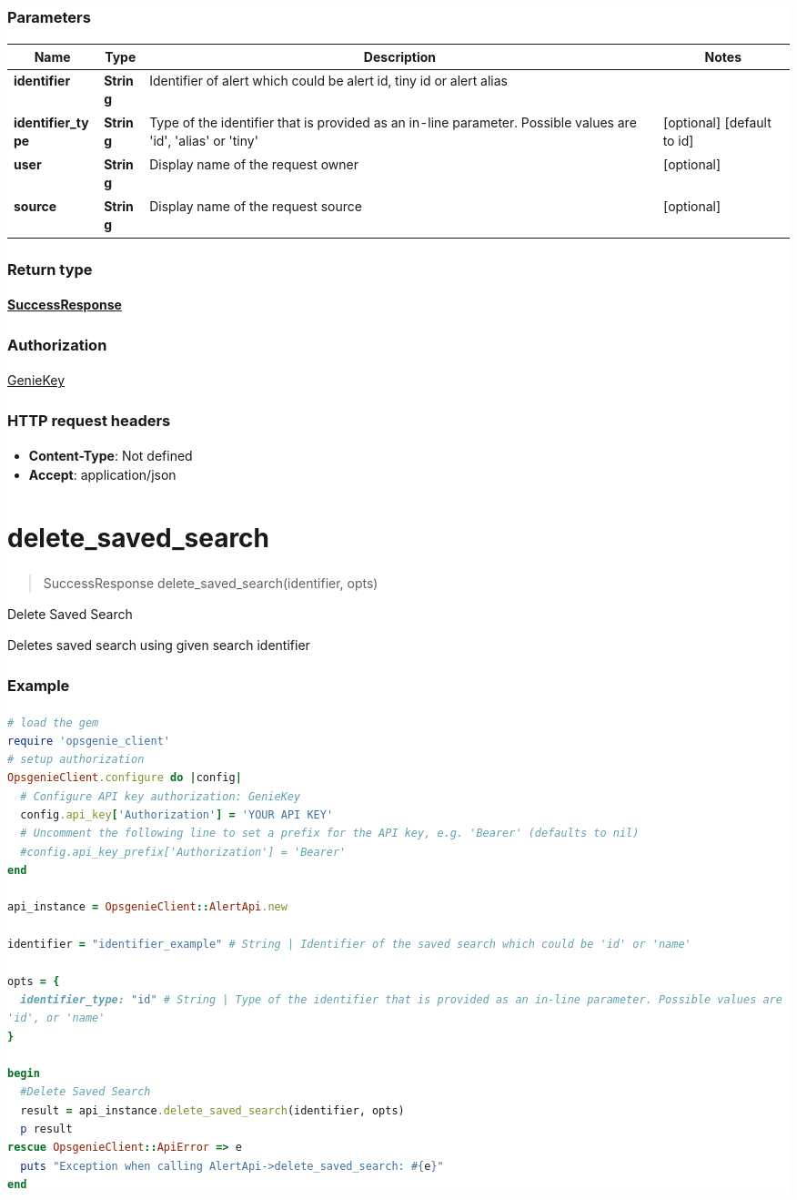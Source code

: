 ### Parameters

Name | Type | Description  | Notes
------------- | ------------- | ------------- | -------------
 **identifier** | **String**| Identifier of alert which could be alert id, tiny id or alert alias | 
 **identifier_type** | **String**| Type of the identifier that is provided as an in-line parameter. Possible values are &#39;id&#39;, &#39;alias&#39; or &#39;tiny&#39; | [optional] [default to id]
 **user** | **String**| Display name of the request owner | [optional] 
 **source** | **String**| Display name of the request source | [optional] 

### Return type

[**SuccessResponse**](SuccessResponse.md)

### Authorization

[GenieKey](../README.md#GenieKey)

### HTTP request headers

 - **Content-Type**: Not defined
 - **Accept**: application/json



# **delete_saved_search**
> SuccessResponse delete_saved_search(identifier, opts)

Delete Saved Search

Deletes saved search using given search identifier

### Example
```ruby
# load the gem
require 'opsgenie_client'
# setup authorization
OpsgenieClient.configure do |config|
  # Configure API key authorization: GenieKey
  config.api_key['Authorization'] = 'YOUR API KEY'
  # Uncomment the following line to set a prefix for the API key, e.g. 'Bearer' (defaults to nil)
  #config.api_key_prefix['Authorization'] = 'Bearer'
end

api_instance = OpsgenieClient::AlertApi.new

identifier = "identifier_example" # String | Identifier of the saved search which could be 'id' or 'name'

opts = { 
  identifier_type: "id" # String | Type of the identifier that is provided as an in-line parameter. Possible values are 'id', or 'name'
}

begin
  #Delete Saved Search
  result = api_instance.delete_saved_search(identifier, opts)
  p result
rescue OpsgenieClient::ApiError => e
  puts "Exception when calling AlertApi->delete_saved_search: #{e}"
end
```
